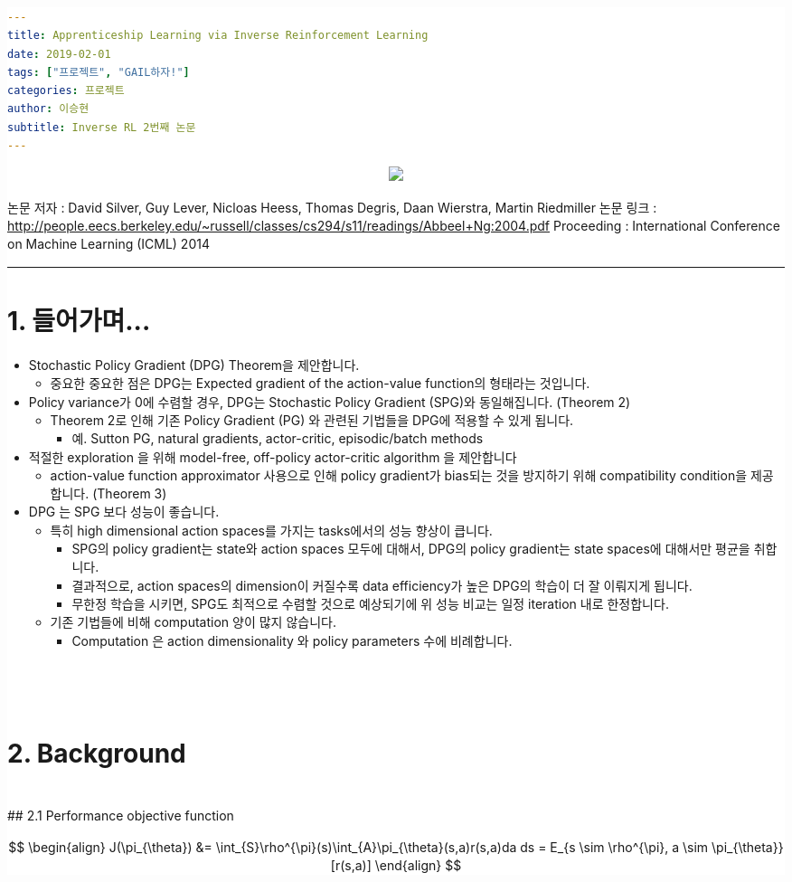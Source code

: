```yaml
---
title: Apprenticeship Learning via Inverse Reinforcement Learning
date: 2019-02-01
tags: ["프로젝트", "GAIL하자!"]
categories: 프로젝트
author: 이승현
subtitle: Inverse RL 2번째 논문
---
```


<center> <img src="../../../../img/irl/app_1.png" width="850"> </center>

논문 저자 : David Silver, Guy Lever, Nicloas Heess, Thomas Degris, Daan Wierstra, Martin Riedmiller
논문 링크 : http://people.eecs.berkeley.edu/~russell/classes/cs294/s11/readings/Abbeel+Ng:2004.pdf
Proceeding : International Conference on Machine Learning (ICML) 2014

---

# 1. 들어가며...

- Stochastic Policy Gradient (DPG) Theorem을 제안합니다.
    - 중요한 중요한 점은 DPG는 Expected gradient of the action-value function의 형태라는 것입니다.
- Policy variance가 0에 수렴할 경우, DPG는 Stochastic Policy Gradient (SPG)와 동일해집니다. (Theorem 2)
    - Theorem 2로 인해 기존 Policy Gradient (PG) 와 관련된 기법들을 DPG에 적용할 수 있게 됩니다.
        - 예. Sutton PG, natural gradients, actor-critic, episodic/batch methods
- 적절한 exploration 을 위해 model-free, off-policy actor-critic algorithm 을 제안합니다
    - action-value function approximator 사용으로 인해 policy gradient가 bias되는 것을 방지하기 위해 compatibility condition을 제공합니다. (Theorem 3)
- DPG 는 SPG 보다 성능이 좋습니다.
    - 특히 high dimensional action spaces를 가지는 tasks에서의 성능 향상이 큽니다.
        - SPG의 policy gradient는 state와 action spaces 모두에 대해서, DPG의 policy gradient는 state spaces에 대해서만 평균을 취합니다.
        - 결과적으로, action spaces의 dimension이 커질수록 data efficiency가 높은 DPG의 학습이 더 잘 이뤄지게 됩니다.
        - 무한정 학습을 시키면, SPG도 최적으로 수렴할 것으로 예상되기에 위 성능 비교는 일정 iteration 내로 한정합니다.
    - 기존 기법들에 비해 computation 양이 많지 않습니다.
        - Computation 은 action dimensionality 와 policy parameters 수에 비례합니다.

<br><br>

# 2. Background

<br>
## 2.1 Performance objective function

$$
\begin{align}
J(\pi_{\theta}) &= \int_{S}\rho^{\pi}(s)\int_{A}\pi_{\theta}(s,a)r(s,a)da ds = E_{s \sim \rho^{\pi}, a \sim \pi_{\theta}}[r(s,a)]
\end{align}
$$
